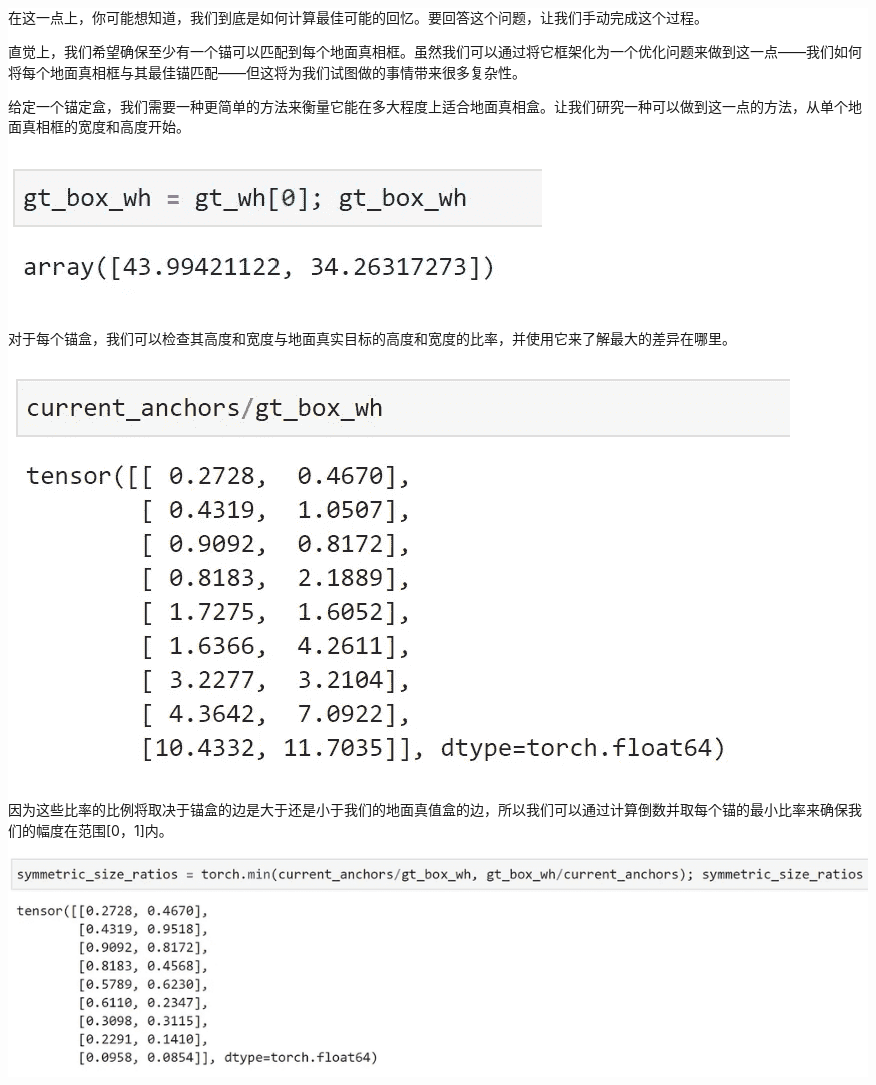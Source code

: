 在这一点上，你可能想知道，我们到底是如何计算最佳可能的回忆。要回答这个问题，让我们手动完成这个过程。

直觉上，我们希望确保至少有一个锚可以匹配到每个地面真相框。虽然我们可以通过将它框架化为一个优化问题来做到这一点——我们如何将每个地面真相框与其最佳锚匹配——但这将为我们试图做的事情带来很多复杂性。

给定一个锚定盒，我们需要一种更简单的方法来衡量它能在多大程度上适合地面真相盒。让我们研究一种可以做到这一点的方法，从单个地面真相框的宽度和高度开始。

![](img/bdc8c397dadcfbc89399084a84bfe09e.png)

对于每个锚盒，我们可以检查其高度和宽度与地面真实目标的高度和宽度的比率，并使用它来了解最大的差异在哪里。

![](img/093723d14ba60fac4f093a9eb12a4936.png)

因为这些比率的比例将取决于锚盒的边是大于还是小于我们的地面真值盒的边，所以我们可以通过计算倒数并取每个锚的最小比率来确保我们的幅度在范围[0，1]内。

![](img/bfee269bf2b0e0ee9c155e37f7f13410.png)
